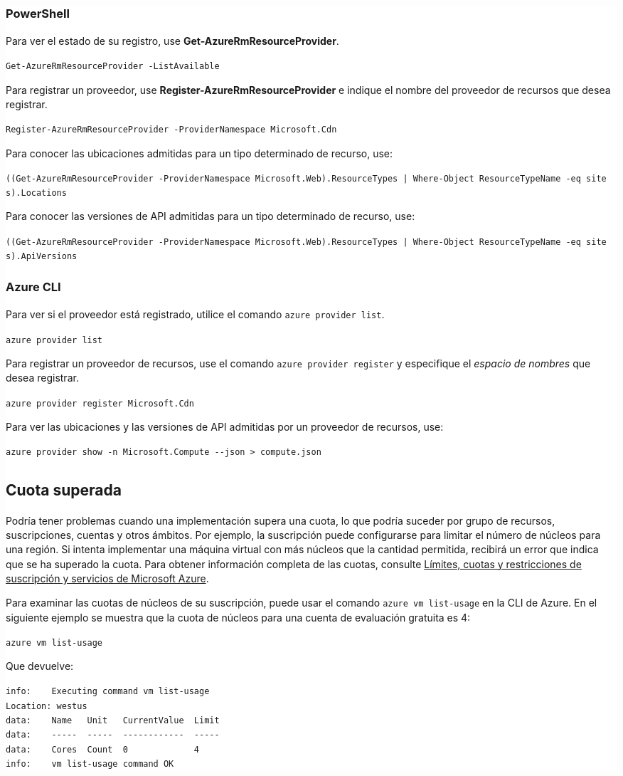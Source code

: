 ### PowerShell
Para ver el estado de su registro, use **Get-AzureRmResourceProvider**.

    Get-AzureRmResourceProvider -ListAvailable

Para registrar un proveedor, use **Register-AzureRmResourceProvider** e indique el nombre del proveedor de recursos que desea registrar.

    Register-AzureRmResourceProvider -ProviderNamespace Microsoft.Cdn

Para conocer las ubicaciones admitidas para un tipo determinado de recurso, use:

    ((Get-AzureRmResourceProvider -ProviderNamespace Microsoft.Web).ResourceTypes | Where-Object ResourceTypeName -eq sites).Locations

Para conocer las versiones de API admitidas para un tipo determinado de recurso, use:

    ((Get-AzureRmResourceProvider -ProviderNamespace Microsoft.Web).ResourceTypes | Where-Object ResourceTypeName -eq sites).ApiVersions

### Azure CLI
Para ver si el proveedor está registrado, utilice el comando `azure provider list`.

    azure provider list

Para registrar un proveedor de recursos, use el comando `azure provider register` y especifique el *espacio de nombres* que desea registrar.

    azure provider register Microsoft.Cdn

Para ver las ubicaciones y las versiones de API admitidas por un proveedor de recursos, use:

    azure provider show -n Microsoft.Compute --json > compute.json

## Cuota superada
Podría tener problemas cuando una implementación supera una cuota, lo que podría suceder por grupo de recursos, suscripciones, cuentas y otros ámbitos. Por ejemplo, la suscripción puede configurarse para limitar el número de núcleos para una región. Si intenta implementar una máquina virtual con más núcleos que la cantidad permitida, recibirá un error que indica que se ha superado la cuota. Para obtener información completa de las cuotas, consulte [Límites, cuotas y restricciones de suscripción y servicios de Microsoft Azure](azure-subscription-service-limits.md).

Para examinar las cuotas de núcleos de su suscripción, puede usar el comando `azure vm list-usage` en la CLI de Azure. En el siguiente ejemplo se muestra que la cuota de núcleos para una cuenta de evaluación gratuita es 4:

    azure vm list-usage

Que devuelve:

    info:    Executing command vm list-usage
    Location: westus
    data:    Name   Unit   CurrentValue  Limit
    data:    -----  -----  ------------  -----
    data:    Cores  Count  0             4
    info:    vm list-usage command OK
